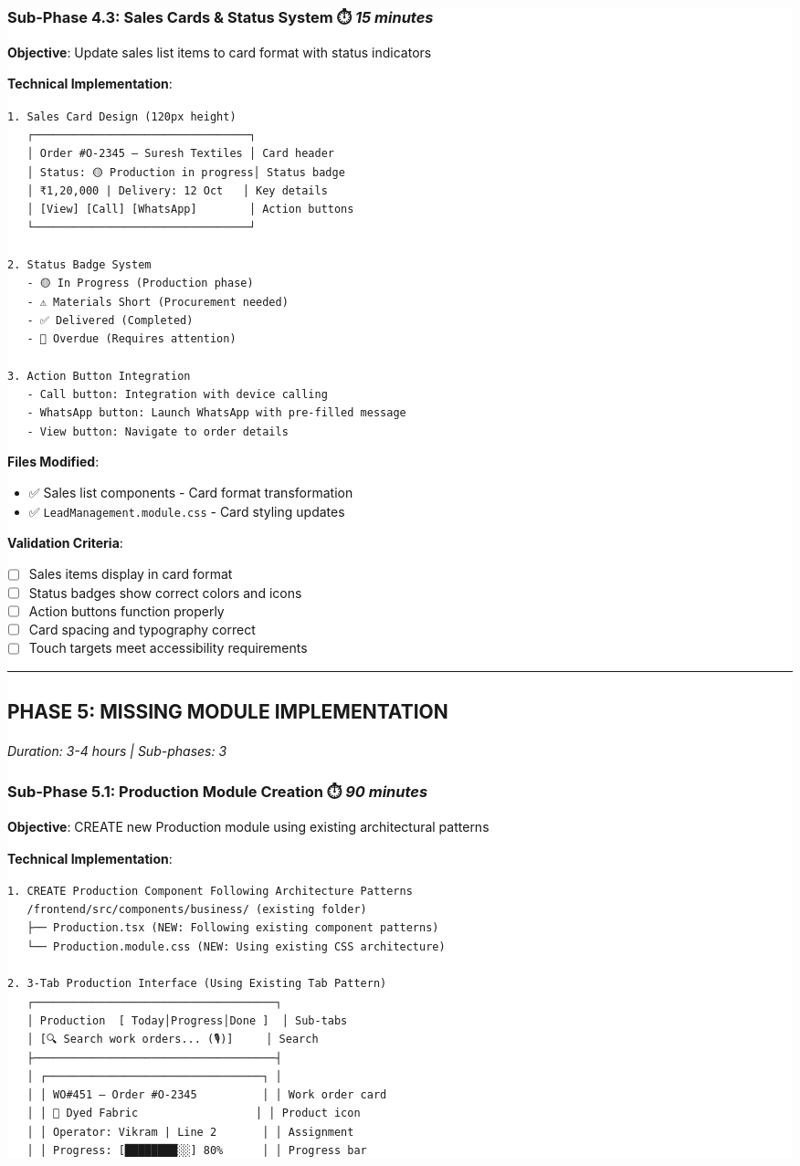 
### **Sub-Phase 4.3: Sales Cards & Status System** ⏱️ *15 minutes*

**Objective**: Update sales list items to card format with status indicators

**Technical Implementation**:
```
1. Sales Card Design (120px height)
   ┌─────────────────────────────────┐
   │ Order #O-2345 — Suresh Textiles │ Card header
   │ Status: 🟡 Production in progress│ Status badge
   │ ₹1,20,000 | Delivery: 12 Oct   │ Key details
   │ [View] [Call] [WhatsApp]        │ Action buttons
   └─────────────────────────────────┘

2. Status Badge System
   - 🟡 In Progress (Production phase)
   - ⚠️ Materials Short (Procurement needed)
   - ✅ Delivered (Completed)
   - 🔴 Overdue (Requires attention)

3. Action Button Integration
   - Call button: Integration with device calling
   - WhatsApp button: Launch WhatsApp with pre-filled message
   - View button: Navigate to order details
```

**Files Modified**:
- ✅ Sales list components - Card format transformation
- ✅ `LeadManagement.module.css` - Card styling updates

**Validation Criteria**:
- [ ] Sales items display in card format
- [ ] Status badges show correct colors and icons
- [ ] Action buttons function properly
- [ ] Card spacing and typography correct
- [ ] Touch targets meet accessibility requirements

---

## **PHASE 5: MISSING MODULE IMPLEMENTATION** 
*Duration: 3-4 hours | Sub-phases: 3*

### **Sub-Phase 5.1: Production Module Creation** ⏱️ *90 minutes*

**Objective**: CREATE new Production module using existing architectural patterns

**Technical Implementation**:
```
1. CREATE Production Component Following Architecture Patterns
   /frontend/src/components/business/ (existing folder)
   ├── Production.tsx (NEW: Following existing component patterns)
   └── Production.module.css (NEW: Using existing CSS architecture)

2. 3-Tab Production Interface (Using Existing Tab Pattern)
   ┌─────────────────────────────────────┐
   │ Production  [ Today│Progress│Done ]  │ Sub-tabs
   │ [🔍 Search work orders... (🎙)]     │ Search
   ├─────────────────────────────────────┤
   │ ┌─────────────────────────────────┐ │
   │ │ WO#451 — Order #O-2345          │ │ Work order card
   │ │ 🎯 Dyed Fabric                  │ │ Product icon
   │ │ Operator: Vikram | Line 2       │ │ Assignment
   │ │ Progress: [████████░░] 80%      │ │ Progress bar
```